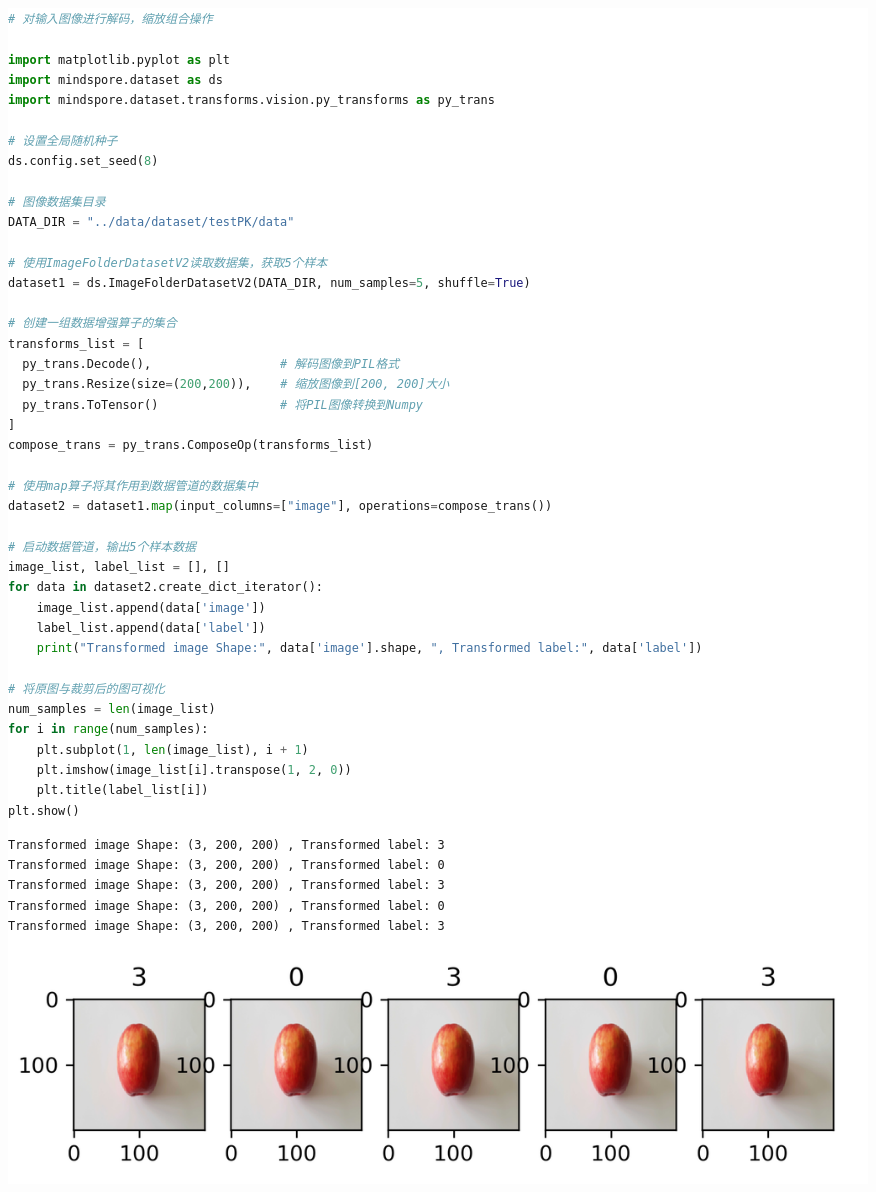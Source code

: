 ```python
# 对输入图像进行解码，缩放组合操作

import matplotlib.pyplot as plt
import mindspore.dataset as ds
import mindspore.dataset.transforms.vision.py_transforms as py_trans

# 设置全局随机种子
ds.config.set_seed(8)

# 图像数据集目录
DATA_DIR = "../data/dataset/testPK/data"

# 使用ImageFolderDatasetV2读取数据集，获取5个样本
dataset1 = ds.ImageFolderDatasetV2(DATA_DIR, num_samples=5, shuffle=True)

# 创建一组数据增强算子的集合
transforms_list = [
  py_trans.Decode(),                  # 解码图像到PIL格式
  py_trans.Resize(size=(200,200)),    # 缩放图像到[200, 200]大小
  py_trans.ToTensor()                 # 将PIL图像转换到Numpy
]
compose_trans = py_trans.ComposeOp(transforms_list)

# 使用map算子将其作用到数据管道的数据集中
dataset2 = dataset1.map(input_columns=["image"], operations=compose_trans())

# 启动数据管道，输出5个样本数据
image_list, label_list = [], []
for data in dataset2.create_dict_iterator():
    image_list.append(data['image'])
    label_list.append(data['label'])
    print("Transformed image Shape:", data['image'].shape, ", Transformed label:", data['label'])

# 将原图与裁剪后的图可视化
num_samples = len(image_list)
for i in range(num_samples):
    plt.subplot(1, len(image_list), i + 1)
    plt.imshow(image_list[i].transpose(1, 2, 0))
    plt.title(label_list[i])
plt.show()
```

```
Transformed image Shape: (3, 200, 200) , Transformed label: 3
Transformed image Shape: (3, 200, 200) , Transformed label: 0
Transformed image Shape: (3, 200, 200) , Transformed label: 3
Transformed image Shape: (3, 200, 200) , Transformed label: 0
Transformed image Shape: (3, 200, 200) , Transformed label: 3
```

![pytrans_compose](./images/pytrans_compose.png)
